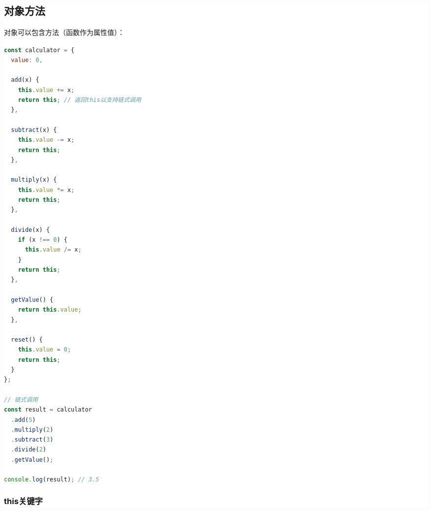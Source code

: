 ## 对象方法

对象可以包含方法（函数作为属性值）：

```javascript
const calculator = {
  value: 0,
  
  add(x) {
    this.value += x;
    return this; // 返回this以支持链式调用
  },
  
  subtract(x) {
    this.value -= x;
    return this;
  },
  
  multiply(x) {
    this.value *= x;
    return this;
  },
  
  divide(x) {
    if (x !== 0) {
      this.value /= x;
    }
    return this;
  },
  
  getValue() {
    return this.value;
  },
  
  reset() {
    this.value = 0;
    return this;
  }
};

// 链式调用
const result = calculator
  .add(5)
  .multiply(2)
  .subtract(3)
  .divide(2)
  .getValue();

console.log(result); // 3.5
```

### this关键字
